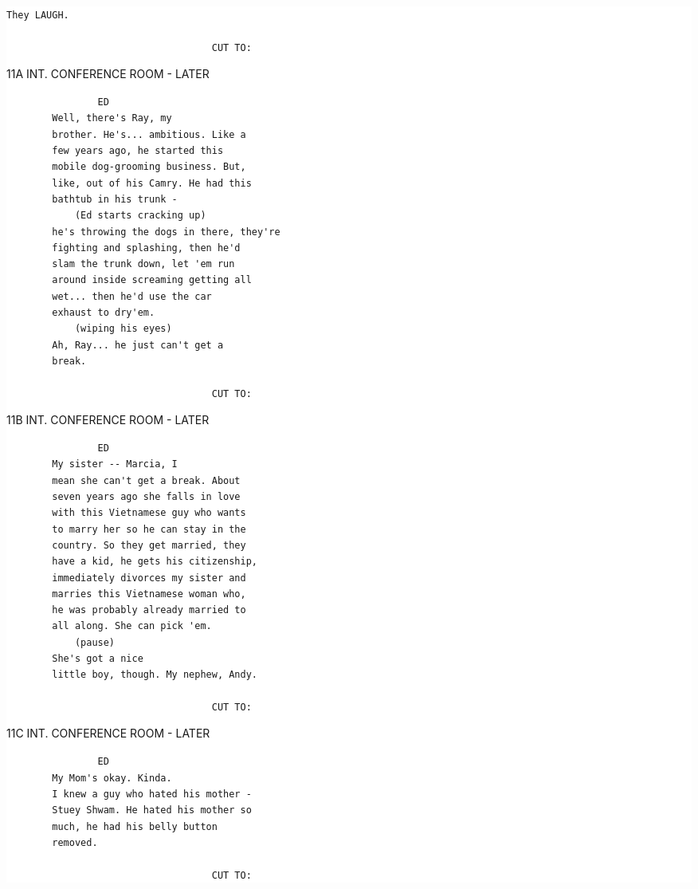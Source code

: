 	They LAUGH.

										CUT TO:

  11A   INT. CONFERENCE ROOM - LATER

					ED
			Well, there's Ray, my
			brother. He's... ambitious. Like a
			few years ago, he started this
			mobile dog-grooming business. But,
			like, out of his Camry. He had this
			bathtub in his trunk -
				(Ed starts cracking up)
			he's throwing the dogs in there, they're
			fighting and splashing, then he'd
			slam the trunk down, let 'em run
			around inside screaming getting all
			wet... then he'd use the car
			exhaust to dry'em.
				(wiping his eyes)
			Ah, Ray... he just can't get a
			break.

										CUT TO:

  11B   INT. CONFERENCE ROOM - LATER

					ED
			My sister -- Marcia, I
			mean she can't get a break. About
			seven years ago she falls in love
			with this Vietnamese guy who wants
			to marry her so he can stay in the
			country. So they get married, they
			have a kid, he gets his citizenship,
			immediately divorces my sister and
			marries this Vietnamese woman who,
			he was probably already married to
			all along. She can pick 'em.
				(pause)
			She's got a nice
			little boy, though. My nephew, Andy.

										CUT TO:

  11C   INT. CONFERENCE ROOM - LATER

					ED
			My Mom's okay. Kinda.
			I knew a guy who hated his mother -
			Stuey Shwam. He hated his mother so
			much, he had his belly button
			removed.

										CUT TO:
